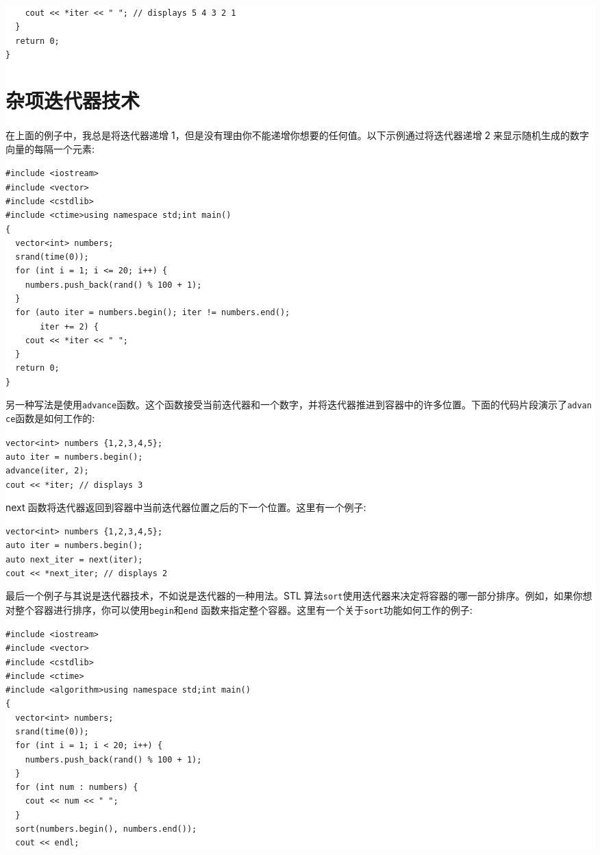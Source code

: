 ```
    cout << *iter << " "; // displays 5 4 3 2 1
  }
  return 0;
}
```

# 杂项迭代器技术

在上面的例子中，我总是将迭代器递增 1，但是没有理由你不能递增你想要的任何值。以下示例通过将迭代器递增 2 来显示随机生成的数字向量的每隔一个元素:

```
#include <iostream>
#include <vector>
#include <cstdlib>
#include <ctime>using namespace std;int main()
{
  vector<int> numbers;
  srand(time(0));
  for (int i = 1; i <= 20; i++) {
    numbers.push_back(rand() % 100 + 1);
  }
  for (auto iter = numbers.begin(); iter != numbers.end();
       iter += 2) {
    cout << *iter << " ";
  }
  return 0;
}
```

另一种写法是使用`advance`函数。这个函数接受当前迭代器和一个数字，并将迭代器推进到容器中的许多位置。下面的代码片段演示了`advance`函数是如何工作的:

```
vector<int> numbers {1,2,3,4,5};
auto iter = numbers.begin();
advance(iter, 2);
cout << *iter; // displays 3
```

next 函数将迭代器返回到容器中当前迭代器位置之后的下一个位置。这里有一个例子:

```
vector<int> numbers {1,2,3,4,5};
auto iter = numbers.begin();
auto next_iter = next(iter);
cout << *next_iter; // displays 2 
```

最后一个例子与其说是迭代器技术，不如说是迭代器的一种用法。STL 算法`sort`使用迭代器来决定将容器的哪一部分排序。例如，如果你想对整个容器进行排序，你可以使用`begin`和`end` 函数来指定整个容器。这里有一个关于`sort`功能如何工作的例子:

```
#include <iostream>
#include <vector>
#include <cstdlib>
#include <ctime>
#include <algorithm>using namespace std;int main()
{
  vector<int> numbers;
  srand(time(0));
  for (int i = 1; i < 20; i++) {
    numbers.push_back(rand() % 100 + 1);
  }
  for (int num : numbers) {
    cout << num << " ";
  }
  sort(numbers.begin(), numbers.end());
  cout << endl;
```